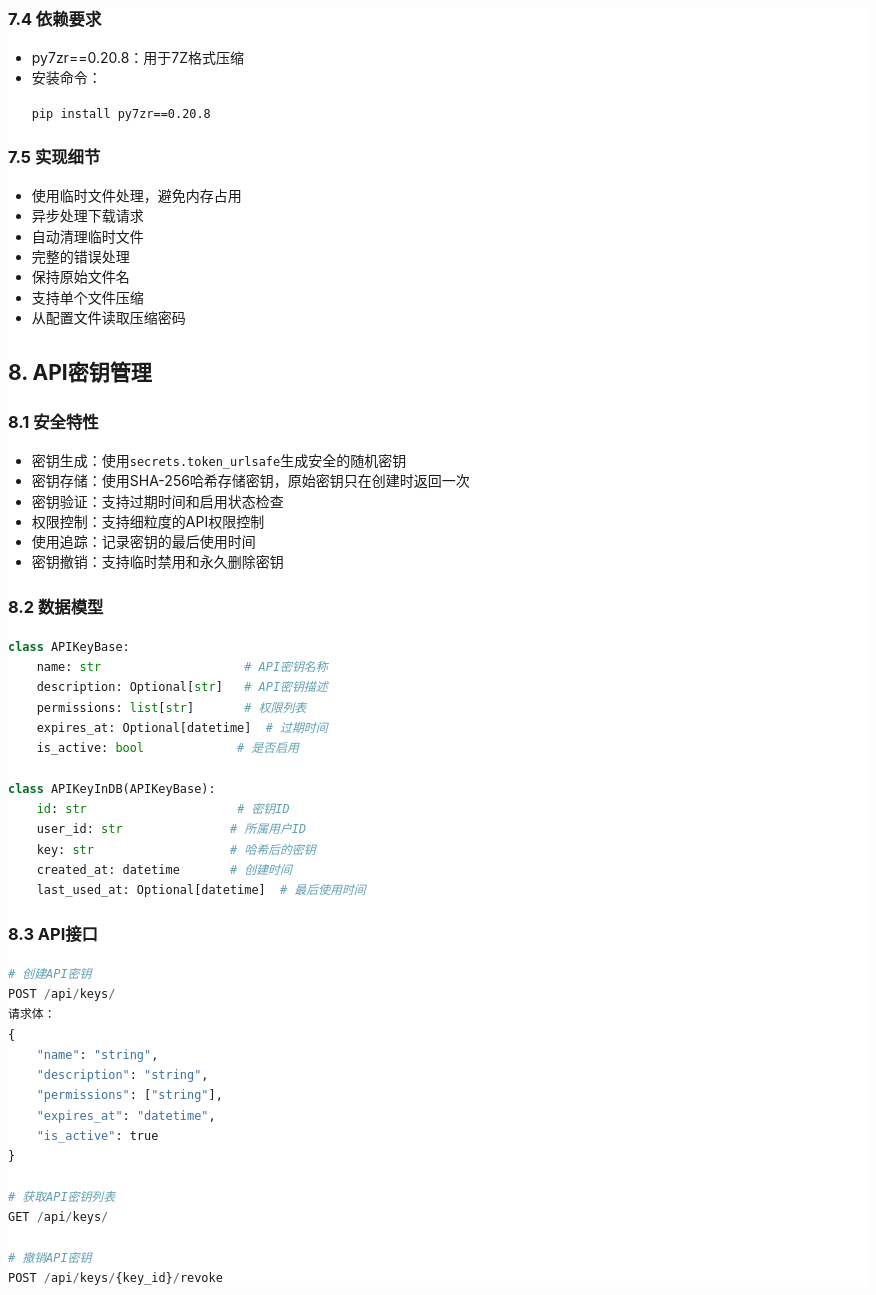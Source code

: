 ### 7.4 依赖要求
- py7zr==0.20.8：用于7Z格式压缩
- 安装命令：
  ```bash
  pip install py7zr==0.20.8
  ```

### 7.5 实现细节
- 使用临时文件处理，避免内存占用
- 异步处理下载请求
- 自动清理临时文件
- 完整的错误处理
- 保持原始文件名
- 支持单个文件压缩
- 从配置文件读取压缩密码

## 8. API密钥管理

### 8.1 安全特性
- 密钥生成：使用`secrets.token_urlsafe`生成安全的随机密钥
- 密钥存储：使用SHA-256哈希存储密钥，原始密钥只在创建时返回一次
- 密钥验证：支持过期时间和启用状态检查
- 权限控制：支持细粒度的API权限控制
- 使用追踪：记录密钥的最后使用时间
- 密钥撤销：支持临时禁用和永久删除密钥

### 8.2 数据模型
```python
class APIKeyBase:
    name: str                    # API密钥名称
    description: Optional[str]   # API密钥描述
    permissions: list[str]       # 权限列表
    expires_at: Optional[datetime]  # 过期时间
    is_active: bool             # 是否启用

class APIKeyInDB(APIKeyBase):
    id: str                     # 密钥ID
    user_id: str               # 所属用户ID
    key: str                   # 哈希后的密钥
    created_at: datetime       # 创建时间
    last_used_at: Optional[datetime]  # 最后使用时间
```

### 8.3 API接口
```python
# 创建API密钥
POST /api/keys/
请求体：
{
    "name": "string",
    "description": "string",
    "permissions": ["string"],
    "expires_at": "datetime",
    "is_active": true
}

# 获取API密钥列表
GET /api/keys/

# 撤销API密钥
POST /api/keys/{key_id}/revoke

```